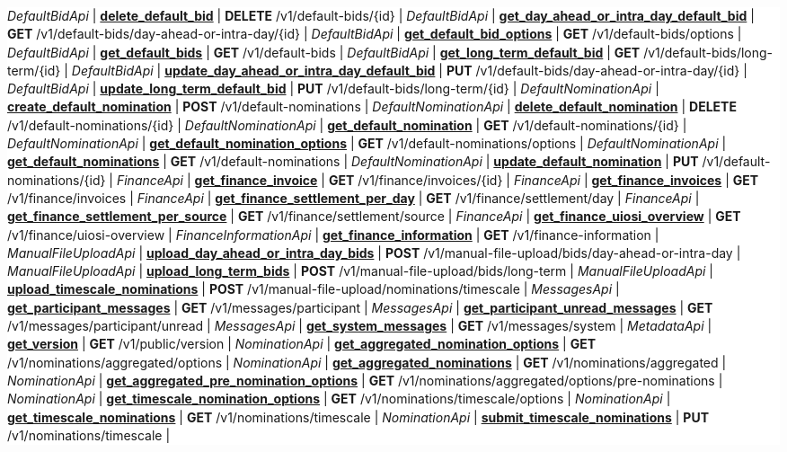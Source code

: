 *DefaultBidApi* | [**delete_default_bid**](docs/DefaultBidApi.md#delete_default_bid) | **DELETE** /v1/default-bids/{id} | 
*DefaultBidApi* | [**get_day_ahead_or_intra_day_default_bid**](docs/DefaultBidApi.md#get_day_ahead_or_intra_day_default_bid) | **GET** /v1/default-bids/day-ahead-or-intra-day/{id} | 
*DefaultBidApi* | [**get_default_bid_options**](docs/DefaultBidApi.md#get_default_bid_options) | **GET** /v1/default-bids/options | 
*DefaultBidApi* | [**get_default_bids**](docs/DefaultBidApi.md#get_default_bids) | **GET** /v1/default-bids | 
*DefaultBidApi* | [**get_long_term_default_bid**](docs/DefaultBidApi.md#get_long_term_default_bid) | **GET** /v1/default-bids/long-term/{id} | 
*DefaultBidApi* | [**update_day_ahead_or_intra_day_default_bid**](docs/DefaultBidApi.md#update_day_ahead_or_intra_day_default_bid) | **PUT** /v1/default-bids/day-ahead-or-intra-day/{id} | 
*DefaultBidApi* | [**update_long_term_default_bid**](docs/DefaultBidApi.md#update_long_term_default_bid) | **PUT** /v1/default-bids/long-term/{id} | 
*DefaultNominationApi* | [**create_default_nomination**](docs/DefaultNominationApi.md#create_default_nomination) | **POST** /v1/default-nominations | 
*DefaultNominationApi* | [**delete_default_nomination**](docs/DefaultNominationApi.md#delete_default_nomination) | **DELETE** /v1/default-nominations/{id} | 
*DefaultNominationApi* | [**get_default_nomination**](docs/DefaultNominationApi.md#get_default_nomination) | **GET** /v1/default-nominations/{id} | 
*DefaultNominationApi* | [**get_default_nomination_options**](docs/DefaultNominationApi.md#get_default_nomination_options) | **GET** /v1/default-nominations/options | 
*DefaultNominationApi* | [**get_default_nominations**](docs/DefaultNominationApi.md#get_default_nominations) | **GET** /v1/default-nominations | 
*DefaultNominationApi* | [**update_default_nomination**](docs/DefaultNominationApi.md#update_default_nomination) | **PUT** /v1/default-nominations/{id} | 
*FinanceApi* | [**get_finance_invoice**](docs/FinanceApi.md#get_finance_invoice) | **GET** /v1/finance/invoices/{id} | 
*FinanceApi* | [**get_finance_invoices**](docs/FinanceApi.md#get_finance_invoices) | **GET** /v1/finance/invoices | 
*FinanceApi* | [**get_finance_settlement_per_day**](docs/FinanceApi.md#get_finance_settlement_per_day) | **GET** /v1/finance/settlement/day | 
*FinanceApi* | [**get_finance_settlement_per_source**](docs/FinanceApi.md#get_finance_settlement_per_source) | **GET** /v1/finance/settlement/source | 
*FinanceApi* | [**get_finance_uiosi_overview**](docs/FinanceApi.md#get_finance_uiosi_overview) | **GET** /v1/finance/uiosi-overview | 
*FinanceInformationApi* | [**get_finance_information**](docs/FinanceInformationApi.md#get_finance_information) | **GET** /v1/finance-information | 
*ManualFileUploadApi* | [**upload_day_ahead_or_intra_day_bids**](docs/ManualFileUploadApi.md#upload_day_ahead_or_intra_day_bids) | **POST** /v1/manual-file-upload/bids/day-ahead-or-intra-day | 
*ManualFileUploadApi* | [**upload_long_term_bids**](docs/ManualFileUploadApi.md#upload_long_term_bids) | **POST** /v1/manual-file-upload/bids/long-term | 
*ManualFileUploadApi* | [**upload_timescale_nominations**](docs/ManualFileUploadApi.md#upload_timescale_nominations) | **POST** /v1/manual-file-upload/nominations/timescale | 
*MessagesApi* | [**get_participant_messages**](docs/MessagesApi.md#get_participant_messages) | **GET** /v1/messages/participant | 
*MessagesApi* | [**get_participant_unread_messages**](docs/MessagesApi.md#get_participant_unread_messages) | **GET** /v1/messages/participant/unread | 
*MessagesApi* | [**get_system_messages**](docs/MessagesApi.md#get_system_messages) | **GET** /v1/messages/system | 
*MetadataApi* | [**get_version**](docs/MetadataApi.md#get_version) | **GET** /v1/public/version | 
*NominationApi* | [**get_aggregated_nomination_options**](docs/NominationApi.md#get_aggregated_nomination_options) | **GET** /v1/nominations/aggregated/options | 
*NominationApi* | [**get_aggregated_nominations**](docs/NominationApi.md#get_aggregated_nominations) | **GET** /v1/nominations/aggregated | 
*NominationApi* | [**get_aggregated_pre_nomination_options**](docs/NominationApi.md#get_aggregated_pre_nomination_options) | **GET** /v1/nominations/aggregated/options/pre-nominations | 
*NominationApi* | [**get_timescale_nomination_options**](docs/NominationApi.md#get_timescale_nomination_options) | **GET** /v1/nominations/timescale/options | 
*NominationApi* | [**get_timescale_nominations**](docs/NominationApi.md#get_timescale_nominations) | **GET** /v1/nominations/timescale | 
*NominationApi* | [**submit_timescale_nominations**](docs/NominationApi.md#submit_timescale_nominations) | **PUT** /v1/nominations/timescale | 